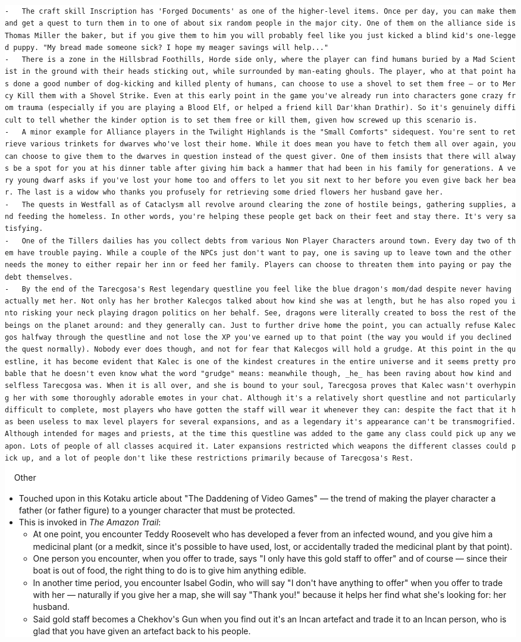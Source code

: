     -   The craft skill Inscription has 'Forged Documents' as one of the higher-level items. Once per day, you can make them and get a quest to turn them in to one of about six random people in the major city. One of them on the alliance side is Thomas Miller the baker, but if you give them to him you will probably feel like you just kicked a blind kid's one-legged puppy. "My bread made someone sick? I hope my meager savings will help..."
    -   There is a zone in the Hillsbrad Foothills, Horde side only, where the player can find humans buried by a Mad Scientist in the ground with their heads sticking out, while surrounded by man-eating ghouls. The player, who at that point has done a good number of dog-kicking and killed plenty of humans, can choose to use a shovel to set them free — or to Mercy Kill them with a Shovel Strike. Even at this early point in the game you've already run into characters gone crazy from trauma (especially if you are playing a Blood Elf, or helped a friend kill Dar'khan Drathir). So it's genuinely difficult to tell whether the kinder option is to set them free or kill them, given how screwed up this scenario is.
    -   A minor example for Alliance players in the Twilight Highlands is the "Small Comforts" sidequest. You're sent to retrieve various trinkets for dwarves who've lost their home. While it does mean you have to fetch them all over again, you can choose to give them to the dwarves in question instead of the quest giver. One of them insists that there will always be a spot for you at his dinner table after giving him back a hammer that had been in his family for generations. A very young dwarf asks if you've lost your home too and offers to let you sit next to her before you even give back her bear. The last is a widow who thanks you profusely for retrieving some dried flowers her husband gave her.
    -   The quests in Westfall as of Cataclysm all revolve around clearing the zone of hostile beings, gathering supplies, and feeding the homeless. In other words, you're helping these people get back on their feet and stay there. It's very satisfying.
    -   One of the Tillers dailies has you collect debts from various Non Player Characters around town. Every day two of them have trouble paying. While a couple of the NPCs just don't want to pay, one is saving up to leave town and the other needs the money to either repair her inn or feed her family. Players can choose to threaten them into paying or pay the debt themselves.
    -   By the end of the Tarecgosa's Rest legendary questline you feel like the blue dragon's mom/dad despite never having actually met her. Not only has her brother Kalecgos talked about how kind she was at length, but he has also roped you into risking your neck playing dragon politics on her behalf. See, dragons were literally created to boss the rest of the beings on the planet around: and they generally can. Just to further drive home the point, you can actually refuse Kalecgos halfway through the questline and not lose the XP you've earned up to that point (the way you would if you declined the quest normally). Nobody ever does though, and not for fear that Kalecgos will hold a grudge. At this point in the questline, it has become evident that Kalec is one of the kindest creatures in the entire universe and it seems pretty probable that he doesn't even know what the word "grudge" means: meanwhile though, _he_ has been raving about how kind and selfless Tarecgosa was. When it is all over, and she is bound to your soul, Tarecgosa proves that Kalec wasn't overhyping her with some thoroughly adorable emotes in your chat. Although it's a relatively short questline and not particularly difficult to complete, most players who have gotten the staff will wear it whenever they can: despite the fact that it has been useless to max level players for several expansions, and as a legendary it's appearance can't be transmogrified. Although intended for mages and priests, at the time this questline was added to the game any class could pick up any weapon. Lots of people of all classes acquired it. Later expansions restricted which weapons the different classes could pick up, and a lot of people don't like these restrictions primarily because of Tarecgosa's Rest.

    Other 

-   Touched upon in this Kotaku article about "The Daddening of Video Games" — the trend of making the player character a father (or father figure) to a younger character that must be protected.
-   This is invoked in _The Amazon Trail_:
    -   At one point, you encounter Teddy Roosevelt who has developed a fever from an infected wound, and you give him a medicinal plant (or a medkit, since it's possible to have used, lost, or accidentally traded the medicinal plant by that point).
    -   One person you encounter, when you offer to trade, says "I only have this gold staff to offer" and of course — since their boat is out of food, the right thing to do is to give him anything edible.
    -   In another time period, you encounter Isabel Godin, who will say "I don't have anything to offer" when you offer to trade with her — naturally if you give her a map, she will say "Thank you!" because it helps her find what she's looking for: her husband.
    -   Said gold staff becomes a Chekhov's Gun when you find out it's an Incan artefact and trade it to an Incan person, who is glad that you have given an artefact back to his people.